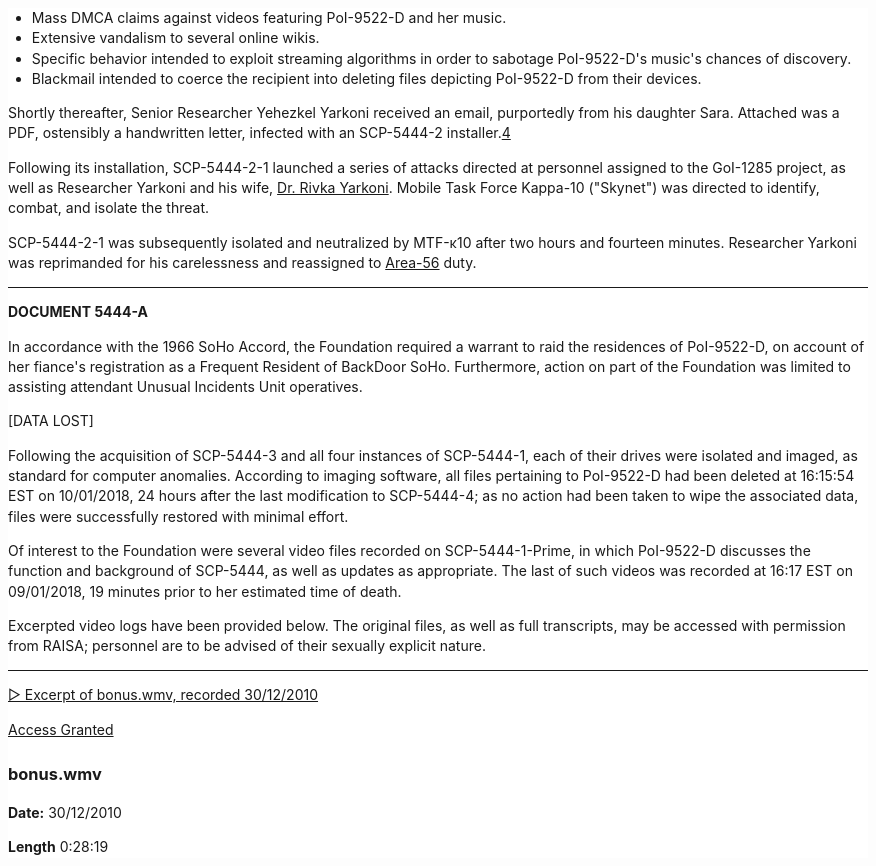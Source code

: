 *   Mass DMCA claims against videos featuring PoI-9522-D and her music.
*   Extensive vandalism to several online wikis.
*   Specific behavior intended to exploit streaming algorithms in order to sabotage PoI-9522-D's music's chances of discovery.
*   Blackmail intended to coerce the recipient into deleting files depicting PoI-9522-D from their devices.

Shortly thereafter, Senior Researcher Yehezkel Yarkoni received an email, purportedly from his daughter Sara. Attached was a PDF, ostensibly a handwritten letter, infected with an SCP-5444-2 installer.[4](javascript:;)

Following its installation, SCP-5444-2-1 launched a series of attacks directed at personnel assigned to the GoI-1285 project, as well as Researcher Yarkoni and his wife, [Dr. Rivka Yarkoni](/scp-4947). Mobile Task Force Kappa-10 ("Skynet") was directed to identify, combat, and isolate the threat.

SCP-5444-2-1 was subsequently isolated and neutralized by MTF-κ10 after two hours and fourteen minutes. Researcher Yarkoni was reprimanded for his carelessness and reassigned to [Area-56](/scp-1769) duty.

* * *

**DOCUMENT 5444-A**

In accordance with the 1966 SoHo Accord, the Foundation required a warrant to raid the residences of PoI-9522-D, on account of her fiance's registration as a Frequent Resident of BackDoor SoHo. Furthermore, action on part of the Foundation was limited to assisting attendant Unusual Incidents Unit operatives.

\[DATA LOST\]

Following the acquisition of SCP-5444-3 and all four instances of SCP-5444-1, each of their drives were isolated and imaged, as standard for computer anomalies. According to imaging software, all files pertaining to PoI-9522-D had been deleted at 16:15:54 EST on 10/01/2018, 24 hours after the last modification to SCP-5444-4; as no action had been taken to wipe the associated data, files were successfully restored with minimal effort.

Of interest to the Foundation were several video files recorded on SCP-5444-1-Prime, in which PoI-9522-D discusses the function and background of SCP-5444, as well as updates as appropriate. The last of such videos was recorded at 16:17 EST on 09/01/2018, 19 minutes prior to her estimated time of death.

Excerpted video logs have been provided below. The original files, as well as full transcripts, may be accessed with permission from RAISA; personnel are to be advised of their sexually explicit nature.

* * *

[▷ Excerpt of bonus.wmv, recorded 30/12/2010](javascript:;)

[Access Granted](javascript:;)

### **bonus.wmv**

  
**Date:** 30/12/2010

**Length** 0:28:19
